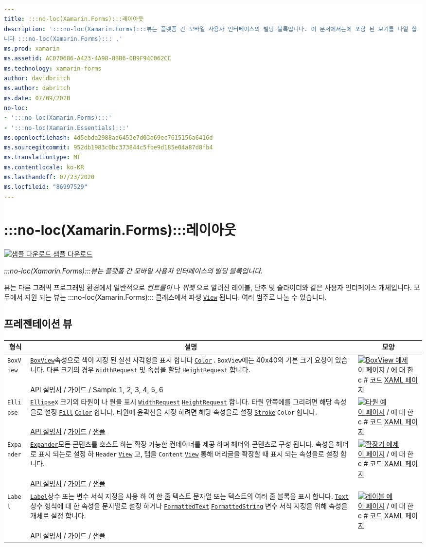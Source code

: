 ```yaml
---
title: :::no-loc(Xamarin.Forms):::레이아웃
description: ':::no-loc(Xamarin.Forms):::뷰는 플랫폼 간 모바일 사용자 인터페이스의 빌딩 블록입니다. 이 문서에서는에 포함 된 보기를 나열 합니다 :::no-loc(Xamarin.Forms)::: .'
ms.prod: xamarin
ms.assetid: AC070686-A423-4A98-8BB6-0B9F94C062CC
ms.technology: xamarin-forms
author: davidbritch
ms.author: dabritch
ms.date: 07/09/2020
no-loc:
- ':::no-loc(Xamarin.Forms):::'
- ':::no-loc(Xamarin.Essentials):::'
ms.openlocfilehash: 4d5ebda2988aa6453e7d03a69ec7615156a6416d
ms.sourcegitcommit: 952db1983c0bc373844c5fbe9d185e04a87d8fb4
ms.translationtype: MT
ms.contentlocale: ko-KR
ms.lasthandoff: 07/23/2020
ms.locfileid: "86997529"
---
```

# <a name="no-locxamarinforms-views"></a>:::no-loc(Xamarin.Forms):::레이아웃

[![샘플 다운로드](~/media/shared/download.png) 샘플 다운로드](https://docs.microsoft.com/samples/xamarin/xamarin-forms-samples/formsgallery/)

_:::no-loc(Xamarin.Forms):::뷰는 플랫폼 간 모바일 사용자 인터페이스의 빌딩 블록입니다._

뷰는 다른 그래픽 프로그래밍 환경에서 일반적으로 *컨트롤이* 나 *위젯* 으로 알려진 레이블, 단추 및 슬라이더와 같은 사용자 인터페이스 개체입니다. 모두에서 지원 되는 뷰는 :::no-loc(Xamarin.Forms)::: 클래스에서 파생 [`View`](xref::::no-loc(Xamarin.Forms):::.View) 됩니다. 여러 범주로 나눌 수 있습니다.

## <a name="views-for-presentation"></a>프레젠테이션 뷰

| 형식 | 설명 | 모양 |
| --- | --- | --- |
| `BoxView` | [`BoxView`](xref::::no-loc(Xamarin.Forms):::.BoxView)속성으로 색이 지정 된 실선 사각형을 표시 합니다 [`Color`](xref::::no-loc(Xamarin.Forms):::.BoxView.Color) . `BoxView`에는 40x40의 기본 크기 요청이 있습니다. 다른 크기의 경우 [`WidthRequest`](xref::::no-loc(Xamarin.Forms):::.VisualElement.WidthRequest) 및 속성을 할당 [`HeightRequest`](xref::::no-loc(Xamarin.Forms):::.VisualElement.HeightRequest) 합니다.<br /><br />[API 설명서](xref::::no-loc(Xamarin.Forms):::.BoxView)  /  [가이드](~/xamarin-forms/user-interface/boxview.md)  /  [Sample 1](https://docs.microsoft.com/samples/xamarin/xamarin-forms-samples/boxview-basicboxview), [2](https://docs.microsoft.com/samples/xamarin/xamarin-forms-samples/boxview-textdecoration), [3](https://docs.microsoft.com/samples/xamarin/xamarin-forms-samples/boxview-listviewcolors/), [4](https://docs.microsoft.com/samples/xamarin/xamarin-forms-samples/boxview-gameoflife), [5](https://docs.microsoft.com/samples/xamarin/xamarin-forms-samples/boxview-dotmatrixclock), [6](https://docs.microsoft.com/samples/xamarin/xamarin-forms-samples/boxview-boxviewclock) | [![BoxView 예제](views-images/BoxView.png "BoxView 예제")](views-images/BoxView-Large.png#lightbox "BoxView 예제")<br />[이 페이지](https://github.com/xamarin/xamarin-forms-samples/blob/master/FormsGallery/FormsGallery/FormsGallery/CodeExamples/BoxViewDemoPage.cs)  /  에 대 한 c # 코드 [XAML 페이지](https://github.com/xamarin/xamarin-forms-samples/blob/master/FormsGallery/FormsGallery/FormsGallery/XamlExamples/BoxViewDemoPage.xaml) |
| `Ellipse` | [`Ellipse`](xref::::no-loc(Xamarin.Forms):::.Shapes.Ellipse)x 크기의 타원이 나 원을 표시 [`WidthRequest`](xref::::no-loc(Xamarin.Forms):::.VisualElement.WidthRequest) [`HeightRequest`](xref::::no-loc(Xamarin.Forms):::.VisualElement.HeightRequest) 합니다. 타원 안쪽에를 그리려면 해당 속성을로 설정 [`Fill`](xref::::no-loc(Xamarin.Forms):::.Shapes.Shape.Fill) [`Color`](xref::::no-loc(Xamarin.Forms):::.Color) 합니다. 타원에 윤곽선을 지정 하려면 해당 속성을로 설정 [`Stroke`](xref::::no-loc(Xamarin.Forms):::.Shapes.Shape.Stroke) `Color` 합니다.<br /><br />[API 설명서](xref::::no-loc(Xamarin.Forms):::.Shapes.Ellipse)  /  [가이드](~/xamarin-forms/user-interface/shapes/ellipse.md)  /  [샘플](https://docs.microsoft.com/samples/xamarin/xamarin-forms-samples/userinterface-shapesdemos) | [![타원 예](views-images/Ellipse.png "타원 예")](views-images/Ellipse-Large.png#lightbox "타원 예")<br />[이 페이지](https://github.com/xamarin/xamarin-forms-samples/blob/master/FormsGallery/FormsGallery/FormsGallery/CodeExamples/EllipseDemoPage.cs)  /  에 대 한 c # 코드 [XAML 페이지](https://github.com/xamarin/xamarin-forms-samples/blob/master/FormsGallery/FormsGallery/FormsGallery/XamlExamples/EllipseDemoPage.xaml) |
| `Expander` | [`Expander`](xref::::no-loc(Xamarin.Forms):::.Expander)모든 콘텐츠를 호스트 하는 확장 가능한 컨테이너를 제공 하며 헤더와 콘텐츠로 구성 됩니다. 속성을 헤더로 표시 되는로 설정 하 `Header` [`View`](xref::::no-loc(Xamarin.Forms):::.View) 고, 탭을 `Content` [`View`](xref::::no-loc(Xamarin.Forms):::.View) 통해 머리글을 확장할 때 표시 되는 속성을로 설정 합니다.<br /><br />[API 설명서](xref::::no-loc(Xamarin.Forms):::.Expander)  /  [가이드](~/xamarin-forms/user-interface/expander.md)  /  [샘플](https://docs.microsoft.com/samples/xamarin/xamarin-forms-samples/userinterface-expanderdemos) | [![확장기 예제](views-images/Expander.png "확장기 예제")](views-images/Expander-Large.png#lightbox "확장기 예제")<br /> [이 페이지](https://github.com/xamarin/xamarin-forms-samples/blob/master/FormsGallery/FormsGallery/FormsGallery/CodeExamples/ExpanderDemoPage.cs)  /  에 대 한 c # 코드 [XAML 페이지](https://github.com/xamarin/xamarin-forms-samples/blob/master/FormsGallery/FormsGallery/FormsGallery/XamlExamples/ExpanderDemoPage.xaml) |
| `Label` | [`Label`](xref::::no-loc(Xamarin.Forms):::.Label)상수 또는 변수 서식 지정을 사용 하 여 한 줄 텍스트 문자열 또는 텍스트의 여러 줄 블록을 표시 합니다. [`Text`](xref::::no-loc(Xamarin.Forms):::.Label.Text)상수 형식에 대 한 속성을 문자열로 설정 하거나 [`FormattedText`](xref::::no-loc(Xamarin.Forms):::.Label.FormattedText) [`FormattedString`](xref::::no-loc(Xamarin.Forms):::.FormattedString) 변수 서식 지정을 위해 속성을 개체로 설정 합니다.<br /><br />[API 설명서](xref::::no-loc(Xamarin.Forms):::.Label)  /  [가이드](~/xamarin-forms/user-interface/text/label.md)  /  [샘플](https://docs.microsoft.com/samples/xamarin/xamarin-forms-samples/userinterface-text) | [![레이블 예](views-images/Label.png "레이블 예")](views-images/Label-Large.png#lightbox "레이블 예")<br /> [이 페이지](https://github.com/xamarin/xamarin-forms-samples/blob/master/FormsGallery/FormsGallery/FormsGallery/CodeExamples/LabelDemoPage.cs)  /  에 대 한 c # 코드 [XAML 페이지](https://github.com/xamarin/xamarin-forms-samples/blob/master/FormsGallery/FormsGallery/FormsGallery/XamlExamples/LabelDemoPage.xaml) |